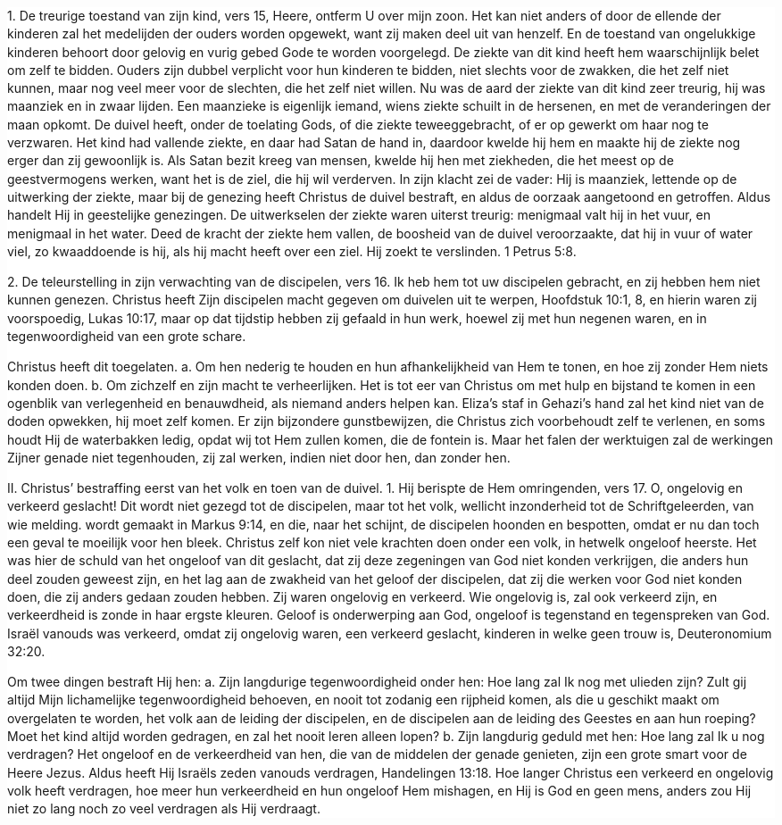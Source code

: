 1\. De treurige toestand van zijn kind, vers 15, Heere, ontferm U over mijn zoon. Het kan niet anders of door de ellende der kinderen zal het medelijden der ouders worden opgewekt, want zij maken deel uit van henzelf. En de toestand van ongelukkige kinderen behoort door gelovig en vurig gebed Gode te worden voorgelegd. De ziekte van dit kind heeft hem waarschijnlijk belet om zelf te bidden. Ouders zijn dubbel verplicht voor hun kinderen te bidden, niet slechts voor de zwakken, die het zelf niet kunnen, maar nog veel meer voor de slechten, die het zelf niet willen. Nu was de aard der ziekte van dit kind zeer treurig, hij was maanziek en in zwaar lijden. Een maanzieke is eigenlijk iemand, wiens ziekte schuilt in de hersenen, en met de veranderingen der maan opkomt. De duivel heeft, onder de toelating Gods, of die ziekte teweeggebracht, of er op gewerkt om haar nog te verzwaren. Het kind had vallende ziekte, en daar had Satan de hand in, daardoor kwelde hij hem en maakte hij de ziekte nog erger dan zij gewoonlijk is. 
Als Satan bezit kreeg van mensen, kwelde hij hen met ziekheden, die het meest op de geestvermogens werken, want het is de ziel, die hij wil verderven. In zijn klacht zei de vader: Hij is maanziek, lettende op de uitwerking der ziekte, maar bij de genezing heeft Christus de duivel bestraft, en aldus de oorzaak aangetoond en getroffen. Aldus handelt Hij in geestelijke genezingen. De uitwerkselen der ziekte waren uiterst treurig: menigmaal valt hij in het vuur, en menigmaal in het water. Deed de kracht der ziekte hem vallen, de boosheid van de duivel veroorzaakte, dat hij in vuur of water viel, zo kwaaddoende is hij, als hij macht heeft over een ziel. 
Hij zoekt te verslinden. 1 Petrus 5:8. 

2\. De teleurstelling in zijn verwachting van de discipelen, vers 16. Ik heb hem tot uw discipelen gebracht, en zij hebben hem niet kunnen genezen. Christus heeft Zijn discipelen macht gegeven om duivelen uit te werpen, Hoofdstuk 10:1, 8, en hierin waren zij voorspoedig, Lukas 10:17, maar op dat tijdstip hebben zij gefaald in hun werk, hoewel zij met hun negenen waren, en in tegenwoordigheid van een grote schare. 

Christus heeft dit toegelaten. 
a. Om hen nederig te houden en hun afhankelijkheid van Hem te tonen, en hoe zij zonder Hem niets konden doen. 
b. Om zichzelf en zijn macht te verheerlijken. Het is tot eer van Christus om met hulp en bijstand te komen in een ogenblik van verlegenheid en benauwdheid, als niemand anders helpen kan. Eliza’s staf in Gehazi’s hand zal het kind niet van de doden opwekken, hij moet zelf komen. Er zijn bijzondere gunstbewijzen, die Christus zich voorbehoudt zelf te verlenen, en soms houdt Hij de waterbakken ledig, opdat wij tot Hem zullen komen, die de fontein is. Maar het falen der werktuigen zal de werkingen Zijner genade niet tegenhouden, zij zal werken, indien niet door hen, dan zonder hen. 

II. Christus’ bestraffing eerst van het volk en toen van de duivel. 
1\. Hij berispte de Hem omringenden, vers 17. O, ongelovig en verkeerd geslacht! Dit wordt niet gezegd tot de discipelen, maar tot het volk, wellicht inzonderheid tot de Schriftgeleerden, van wie melding. wordt gemaakt in Markus 9:14, en die, naar het schijnt, de discipelen hoonden en bespotten, omdat er nu dan toch een geval te moeilijk voor hen bleek. Christus zelf kon niet vele krachten doen onder een volk, in hetwelk ongeloof heerste. Het was hier de schuld van het ongeloof van dit geslacht, dat zij deze zegeningen van God niet konden verkrijgen, die anders hun deel zouden geweest zijn, en het lag aan de zwakheid van het geloof der discipelen, dat zij die werken voor God niet konden doen, die zij anders gedaan zouden hebben. Zij waren ongelovig en verkeerd. Wie ongelovig is, zal ook verkeerd zijn, en verkeerdheid is zonde in haar ergste kleuren. Geloof is onderwerping aan God, ongeloof is tegenstand en tegenspreken van God. Israël vanouds was verkeerd, omdat zij ongelovig waren, een verkeerd geslacht, kinderen in welke geen trouw is, Deuteronomium 32:20. 

Om twee dingen bestraft Hij hen: 
a. Zijn langdurige tegenwoordigheid onder hen: Hoe lang zal Ik nog met ulieden zijn? Zult gij altijd Mijn lichamelijke tegenwoordigheid behoeven, en nooit tot zodanig een rijpheid komen, als die u geschikt maakt om overgelaten te worden, het volk aan de leiding der discipelen, en de discipelen aan de leiding des Geestes en aan hun roeping? Moet het kind altijd worden gedragen, en zal het nooit leren alleen lopen? 
b. Zijn langdurig geduld met hen: Hoe lang zal Ik u nog verdragen? Het ongeloof en de verkeerdheid van hen, die van de middelen der genade genieten, zijn een grote smart voor de Heere Jezus. Aldus heeft Hij Israëls zeden vanouds verdragen, Handelingen 13:18. Hoe langer Christus een verkeerd en ongelovig volk heeft verdragen, hoe meer hun verkeerdheid en hun ongeloof Hem mishagen, en Hij is God en geen mens, anders zou Hij niet zo lang noch zo veel verdragen als Hij verdraagt. 
